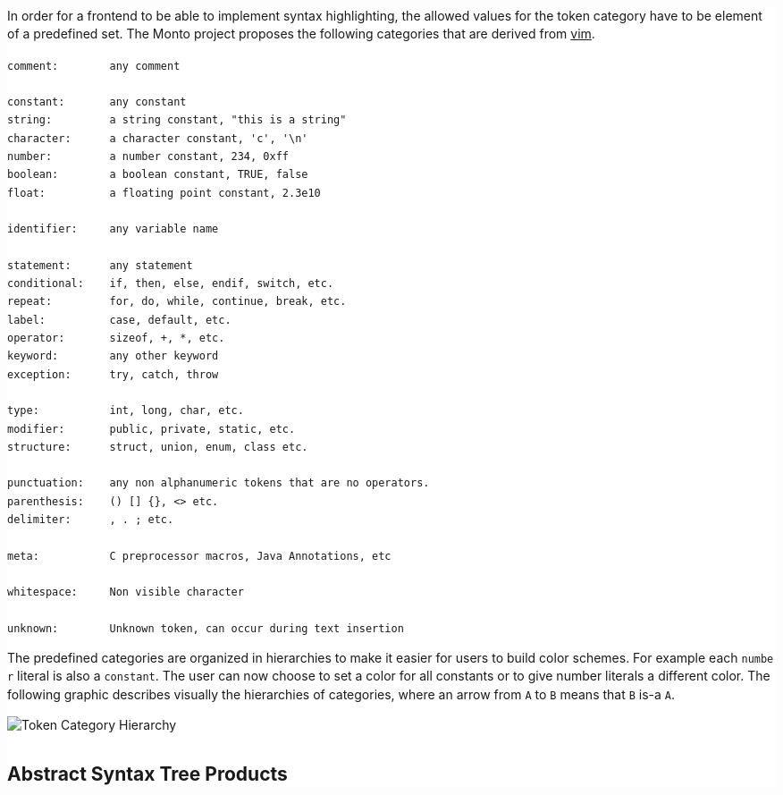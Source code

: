 In order for a frontend to be able to implement syntax highlighting, the
allowed values for the token category have to be element of a predefined
set. The Monto project proposes the following categories that are derived
from [vim](http://vimdoc.sourceforge.net/htmldoc/syntax.html#group-name).

```text
comment:        any comment

constant:       any constant
string:         a string constant, "this is a string"
character:      a character constant, 'c', '\n'
number:         a number constant, 234, 0xff
boolean:        a boolean constant, TRUE, false
float:          a floating point constant, 2.3e10

identifier:     any variable name

statement:      any statement
conditional:    if, then, else, endif, switch, etc.
repeat:         for, do, while, continue, break, etc.
label:          case, default, etc.
operator:       sizeof, +, *, etc.
keyword:        any other keyword
exception:      try, catch, throw

type:           int, long, char, etc.
modifier:       public, private, static, etc.
structure:      struct, union, enum, class etc.

punctuation:    any non alphanumeric tokens that are no operators.
parenthesis:    () [] {}, <> etc.
delimiter:      , . ; etc.

meta:           C preprocessor macros, Java Annotations, etc

whitespace:     Non visible character

unknown:        Unknown token, can occur during text insertion
```

The predefined categories are organized in hierarchies to make it easier
for users to build color schemes. For example each `number` literal is also
a `constant`. The user can now choose to set a color for all constants or
to give number literals a different color. The following graphic describes
visually the hierarchies of categories, where an arrow from `A` to `B`
means that `B` is-a `A`.

![Token Category Hierarchy](https://bitbucket.org/inkytonik/monto/raw/default/wiki/token_category_hierarchy.svg)


Abstract Syntax Tree Products
-----------------------------
